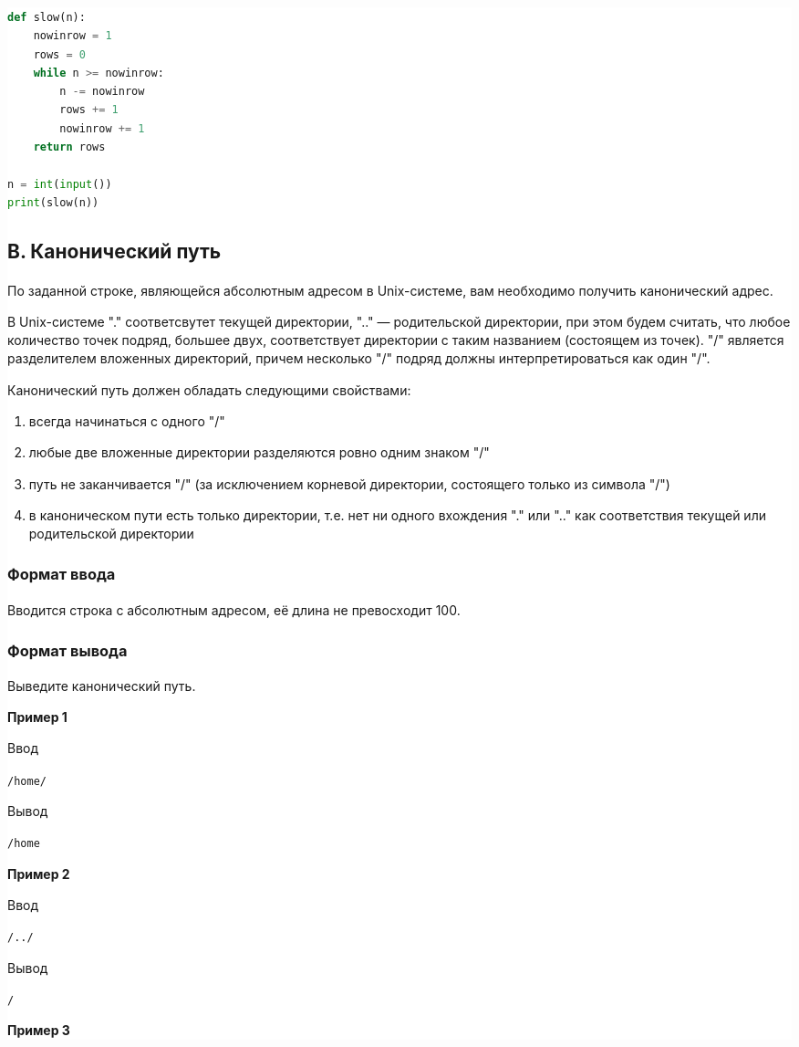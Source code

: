 ```python
def slow(n): 
    nowinrow = 1 
    rows = 0 
    while n >= nowinrow: 
        n -= nowinrow 
        rows += 1 
        nowinrow += 1 
    return rows 

n = int(input())
print(slow(n))
```


## B. Канонический путь
По заданной строке, являющейся абсолютным адресом в Unix-системе, вам необходимо получить канонический адрес.

В Unix-системе "." соответсвутет текущей директории, ".." — родительской директории, при этом будем считать, что любое количество точек подряд, большее двух, соответствует директории с таким названием (состоящем из точек). "/" является разделителем вложенных директорий, причем несколько "/" подряд должны интерпретироваться как один "/".

Канонический путь должен обладать следующими свойствами:

1) всегда начинаться с одного "/"

2) любые две вложенные директории разделяются ровно одним знаком "/"

3) путь не заканчивается "/" (за исключением корневой директории, состоящего только из символа "/")

4) в каноническом пути есть только директории, т.е. нет ни одного вхождения "." или ".." как соответствия текущей или родительской директории

### Формат ввода
Вводится строка с абсолютным адресом, её длина не превосходит 100.

### Формат вывода
Выведите канонический путь.

**Пример 1**

Ввод
```
/home/
```
Вывод
```
/home
```
**Пример 2**

Ввод
```
/../
```
Вывод
```
/
```
**Пример 3**
